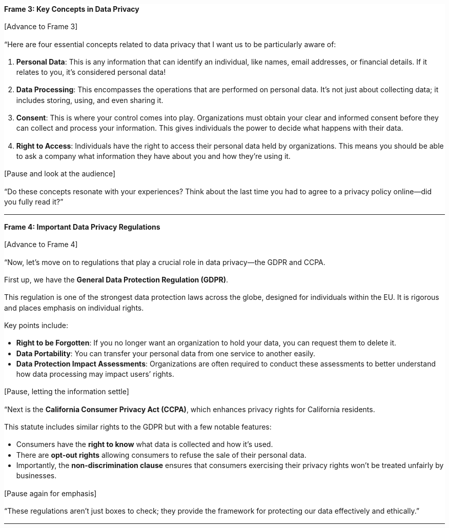 **Frame 3: Key Concepts in Data Privacy**

[Advance to Frame 3]

“Here are four essential concepts related to data privacy that I want us to be particularly aware of:

1. **Personal Data**: This is any information that can identify an individual, like names, email addresses, or financial details. If it relates to you, it’s considered personal data!

2. **Data Processing**: This encompasses the operations that are performed on personal data. It’s not just about collecting data; it includes storing, using, and even sharing it. 

3. **Consent**: This is where your control comes into play. Organizations must obtain your clear and informed consent before they can collect and process your information. This gives individuals the power to decide what happens with their data.

4. **Right to Access**: Individuals have the right to access their personal data held by organizations. This means you should be able to ask a company what information they have about you and how they’re using it.

[Pause and look at the audience]

“Do these concepts resonate with your experiences? Think about the last time you had to agree to a privacy policy online—did you fully read it?”

---

**Frame 4: Important Data Privacy Regulations**

[Advance to Frame 4]

“Now, let’s move on to regulations that play a crucial role in data privacy—the GDPR and CCPA.

First up, we have the **General Data Protection Regulation (GDPR)**. 

This regulation is one of the strongest data protection laws across the globe, designed for individuals within the EU. It is rigorous and places emphasis on individual rights. 

Key points include:
- **Right to be Forgotten**: If you no longer want an organization to hold your data, you can request them to delete it.
- **Data Portability**: You can transfer your personal data from one service to another easily.
- **Data Protection Impact Assessments**: Organizations are often required to conduct these assessments to better understand how data processing may impact users’ rights.

[Pause, letting the information settle]

“Next is the **California Consumer Privacy Act (CCPA)**, which enhances privacy rights for California residents. 

This statute includes similar rights to the GDPR but with a few notable features:
- Consumers have the **right to know** what data is collected and how it’s used.
- There are **opt-out rights** allowing consumers to refuse the sale of their personal data.
- Importantly, the **non-discrimination clause** ensures that consumers exercising their privacy rights won’t be treated unfairly by businesses.

[Pause again for emphasis]

“These regulations aren’t just boxes to check; they provide the framework for protecting our data effectively and ethically.”

---